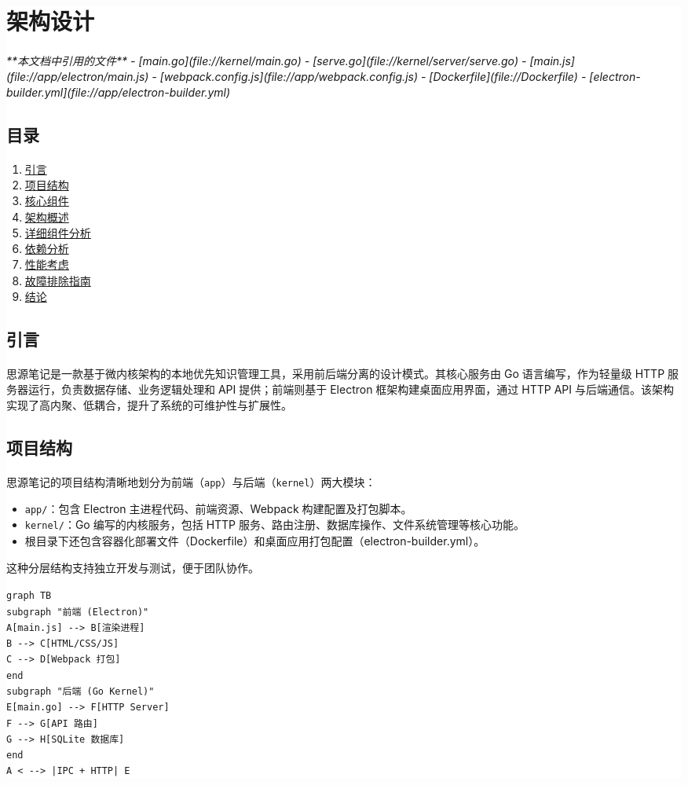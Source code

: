 # 架构设计

<cite>
**本文档中引用的文件**
- [main.go](file://kernel/main.go)
- [serve.go](file://kernel/server/serve.go)
- [main.js](file://app/electron/main.js)
- [webpack.config.js](file://app/webpack.config.js)
- [Dockerfile](file://Dockerfile)
- [electron-builder.yml](file://app/electron-builder.yml)
</cite>

## 目录
1. [引言](#引言)
2. [项目结构](#项目结构)
3. [核心组件](#核心组件)
4. [架构概述](#架构概述)
5. [详细组件分析](#详细组件分析)
6. [依赖分析](#依赖分析)
7. [性能考虑](#性能考虑)
8. [故障排除指南](#故障排除指南)
9. [结论](#结论)

## 引言
思源笔记是一款基于微内核架构的本地优先知识管理工具，采用前后端分离的设计模式。其核心服务由 Go 语言编写，作为轻量级 HTTP 服务器运行，负责数据存储、业务逻辑处理和 API 提供；前端则基于 Electron 框架构建桌面应用界面，通过 HTTP API 与后端通信。该架构实现了高内聚、低耦合，提升了系统的可维护性与扩展性。

## 项目结构
思源笔记的项目结构清晰地划分为前端（`app`）与后端（`kernel`）两大模块：

- `app/`：包含 Electron 主进程代码、前端资源、Webpack 构建配置及打包脚本。
- `kernel/`：Go 编写的内核服务，包括 HTTP 服务、路由注册、数据库操作、文件系统管理等核心功能。
- 根目录下还包含容器化部署文件（Dockerfile）和桌面应用打包配置（electron-builder.yml）。

这种分层结构支持独立开发与测试，便于团队协作。

```mermaid
graph TB
subgraph "前端 (Electron)"
A[main.js] --> B[渲染进程]
B --> C[HTML/CSS/JS]
C --> D[Webpack 打包]
end
subgraph "后端 (Go Kernel)"
E[main.go] --> F[HTTP Server]
F --> G[API 路由]
G --> H[SQLite 数据库]
end
A < --> |IPC + HTTP| E
```
